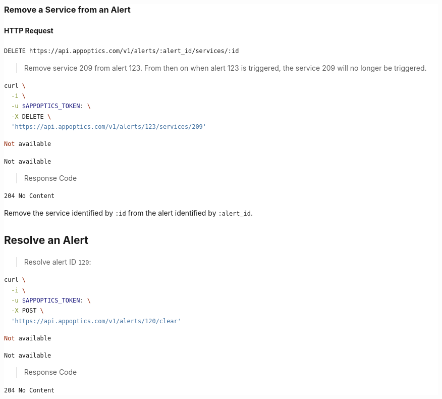 ### Remove a Service from an Alert

#### HTTP Request

`DELETE https://api.appoptics.com/v1/alerts/:alert_id/services/:id`

>Remove service 209 from alert 123. From then on when alert 123 is triggered, the service 209 will no longer be triggered.

```bash
curl \
  -i \
  -u $APPOPTICS_TOKEN: \
  -X DELETE \
  'https://api.appoptics.com/v1/alerts/123/services/209'
```

```ruby
Not available
```

```python
Not available
```

>Response Code

```
204 No Content
```

Remove the service identified by `:id` from the alert identified by `:alert_id`.


## Resolve an Alert

>Resolve alert ID `120`:

```bash
curl \
  -i \
  -u $APPOPTICS_TOKEN: \
  -X POST \
  'https://api.appoptics.com/v1/alerts/120/clear'
```

```ruby
Not available
```

```python
Not available
```

>Response Code

```
204 No Content
```
